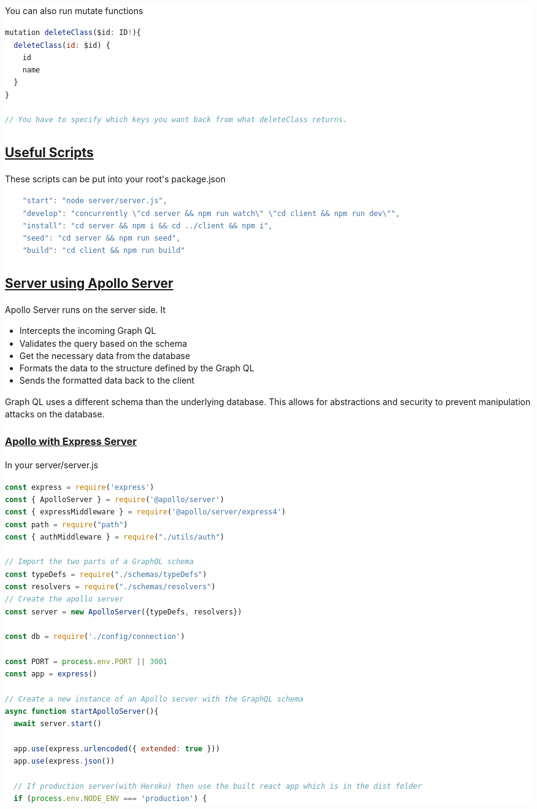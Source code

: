 You can also run mutate functions

```javascript
mutation deleteClass($id: ID!){
  deleteClass(id: $id) {
    id
    name
  }
}

// You have to specify which keys you want back from what deleteClass returns.
```

## [Useful Scripts](#graph-ql)
These scripts can be put into your root's package.json

```javascript
    "start": "node server/server.js",
    "develop": "concurrently \"cd server && npm run watch\" \"cd client && npm run dev\"",
    "install": "cd server && npm i && cd ../client && npm i",
    "seed": "cd server && npm run seed",
    "build": "cd client && npm run build"
```

## [Server using Apollo Server](#graph-ql)
Apollo Server runs on the server side. It
- Intercepts the incoming Graph QL
- Validates the query based on the schema
- Get the necessary data from the database
- Formats the data to the structure defined by the Graph QL
- Sends the formatted data back to the client

Graph QL uses a different schema than the underlying database. This allows for abstractions and security to prevent manipulation attacks on the database.

### [Apollo with Express Server](#graph-ql)
In your server/server.js

```javascript
const express = require('express')
const { ApolloServer } = require('@apollo/server')
const { expressMiddleware } = require('@apollo/server/express4')
const path = require("path")
const { authMiddleware } = require("./utils/auth")

// Import the two parts of a GraphQL schema
const typeDefs = require("./schemas/typeDefs")
const resolvers = require("./schemas/resolvers")
// Create the apollo server
const server = new ApolloServer({typeDefs, resolvers})

const db = require('./config/connection')

const PORT = process.env.PORT || 3001
const app = express()

// Create a new instance of an Apollo server with the GraphQL schema
async function startApolloServer(){
  await server.start()

  app.use(express.urlencoded({ extended: true }))
  app.use(express.json())

  // If production server(with Heroku) then use the built react app which is in the dist folder
  if (process.env.NODE_ENV === 'production') {
```
